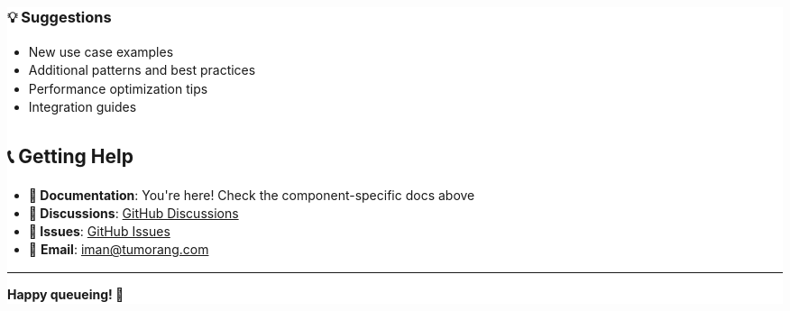 ### 💡 Suggestions

- New use case examples
- Additional patterns and best practices
- Performance optimization tips
- Integration guides

## 📞 Getting Help

- **📖 Documentation**: You're here! Check the component-specific docs above
- **💬 Discussions**: [GitHub Discussions](https://github.com/bxcodec/goqueue/discussions)
- **🐛 Issues**: [GitHub Issues](https://github.com/bxcodec/goqueue/issues)
- 📧 **Email**: [iman@tumorang.com](mailto:iman@tumorang.com)

---

**Happy queueing! 🚀**

